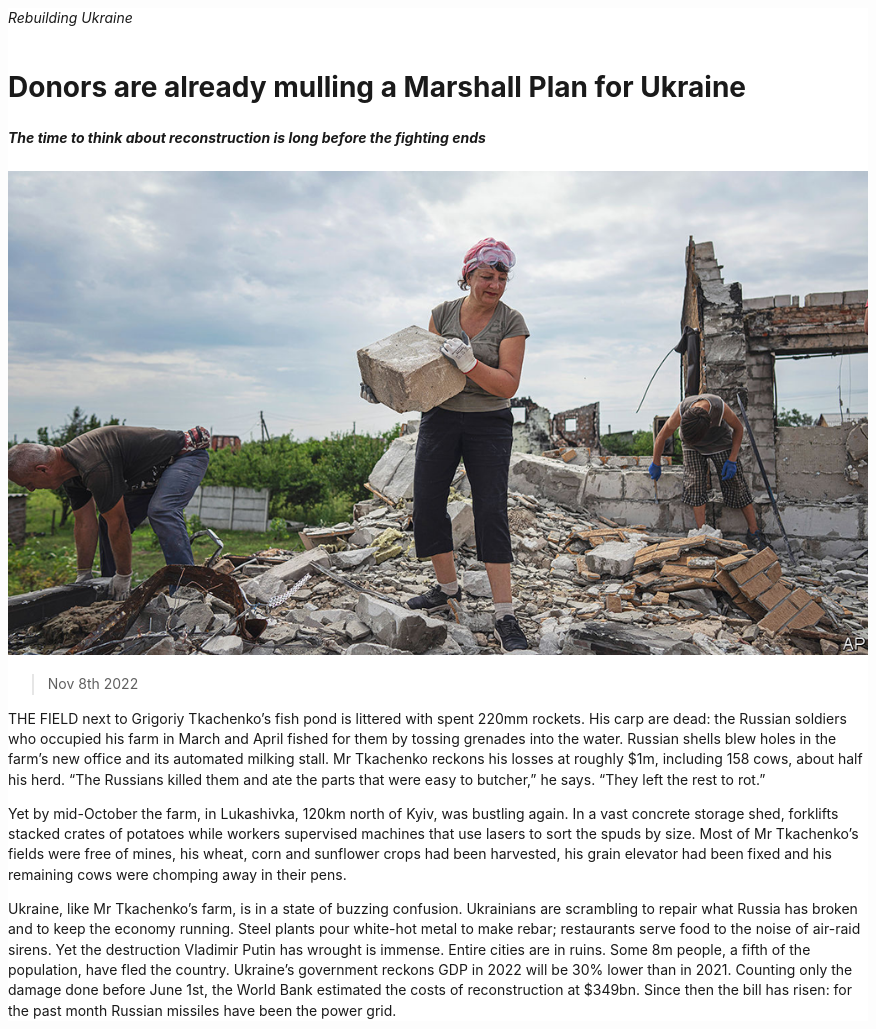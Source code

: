 ###### Rebuilding Ukraine

# Donors are already mulling a Marshall Plan for Ukraine 

##### The time to think about reconstruction is long before the fighting ends 

![image](images/20221112_IRP001.jpg) 

> Nov 8th 2022 

THE FIELD next to Grigoriy Tkachenko’s fish pond is littered with spent 220mm rockets. His carp are dead: the Russian soldiers who occupied his farm in March and April fished for them by tossing grenades into the water. Russian shells blew holes in the farm’s new office and its automated milking stall. Mr Tkachenko reckons his losses at roughly $1m, including 158 cows, about half his herd. “The Russians killed them and ate the parts that were easy to butcher,” he says. “They left the rest to rot.”

Yet by mid-October the farm, in Lukashivka, 120km north of Kyiv, was bustling again. In a vast concrete storage shed, forklifts stacked crates of potatoes while workers supervised machines that use lasers to sort the spuds by size. Most of Mr Tkachenko’s fields were free of mines, his wheat, corn and sunflower crops had been harvested, his grain elevator had been fixed and his remaining cows were chomping away in their pens. 

Ukraine, like Mr Tkachenko’s farm, is in a state of buzzing confusion. Ukrainians are scrambling to repair what Russia has broken and to keep the economy running. Steel plants pour white-hot metal to make rebar; restaurants serve food to the noise of air-raid sirens. Yet the destruction Vladimir Putin has wrought is immense. Entire cities are in ruins. Some 8m people, a fifth of the population, have fled the country. Ukraine’s government reckons GDP in 2022 will be 30% lower than in 2021. Counting only the damage done before June 1st, the World Bank estimated the costs of reconstruction at $349bn. Since then the bill has risen: for the past month Russian missiles have been  the power grid.

